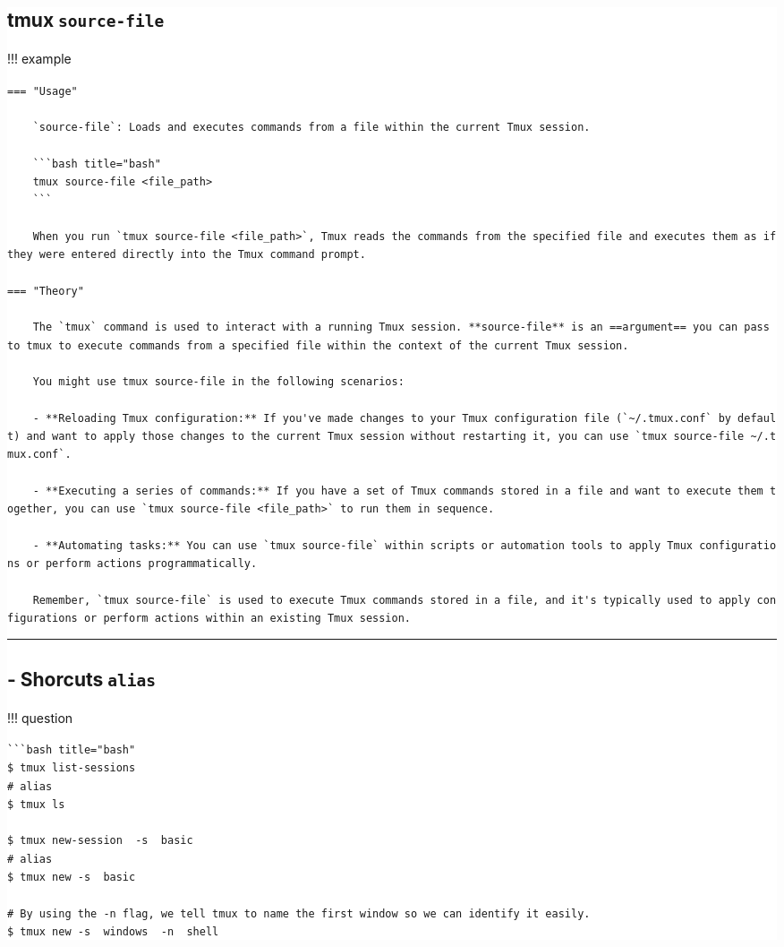 ## tmux `source-file`

!!! example

    === "Usage"

        `source-file`: Loads and executes commands from a file within the current Tmux session.

        ```bash title="bash"
        tmux source-file <file_path>
        ```

        When you run `tmux source-file <file_path>`, Tmux reads the commands from the specified file and executes them as if they were entered directly into the Tmux command prompt.

    === "Theory"

        The `tmux` command is used to interact with a running Tmux session. **source-file** is an ==argument== you can pass to tmux to execute commands from a specified file within the context of the current Tmux session.

        You might use tmux source-file in the following scenarios:

        - **Reloading Tmux configuration:** If you've made changes to your Tmux configuration file (`~/.tmux.conf` by default) and want to apply those changes to the current Tmux session without restarting it, you can use `tmux source-file ~/.tmux.conf`.

        - **Executing a series of commands:** If you have a set of Tmux commands stored in a file and want to execute them together, you can use `tmux source-file <file_path>` to run them in sequence.

        - **Automating tasks:** You can use `tmux source-file` within scripts or automation tools to apply Tmux configurations or perform actions programmatically.

        Remember, `tmux source-file` is used to execute Tmux commands stored in a file, and it's typically used to apply configurations or perform actions within an existing Tmux session.

---

## - Shorcuts `alias`

!!! question

    ```bash title="bash"
    ​$ tmux​ ​list-sessions
    # alias
    $ ​tmux​ ​ls 

    ​$ tmux​ ​new-session ​ ​-s ​ ​basic​
    # alias
    $ ​tmux​ ​new​ ​-s ​ ​basic

    # By using the -n flag, we tell tmux to name the first window so we can identify it easily.
    ​$ tmux​ ​new​ ​-s ​ ​windows ​ ​-n ​ ​shell 
